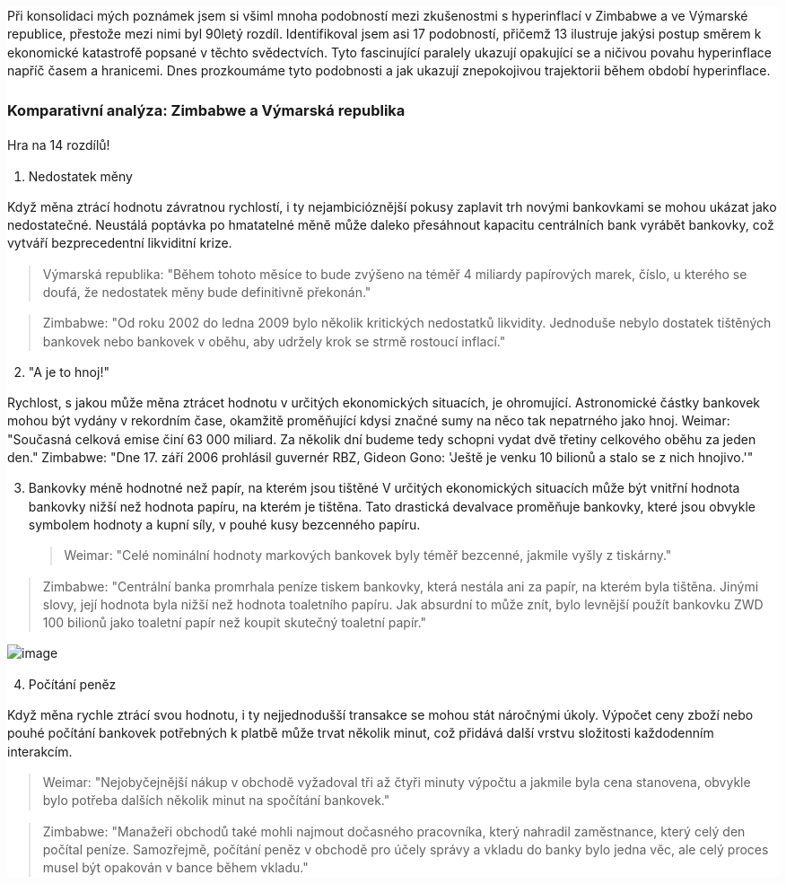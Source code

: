 Při konsolidaci mých poznámek jsem si všiml mnoha podobností mezi zkušenostmi s hyperinflací v Zimbabwe a ve Výmarské republice, přestože mezi nimi byl 90letý rozdíl. Identifikoval jsem asi 17 podobností, přičemž 13 ilustruje jakýsi postup směrem k ekonomické katastrofě popsané v těchto svědectvích. Tyto fascinující paralely ukazují opakující se a ničivou povahu hyperinflace napříč časem a hranicemi. Dnes prozkoumáme tyto podobnosti a jak ukazují znepokojivou trajektorii během období hyperinflace.

### Komparativní analýza: Zimbabwe a Výmarská republika

Hra na 14 rozdílů!

1. Nedostatek měny

Když měna ztrácí hodnotu závratnou rychlostí, i ty nejambicióznější pokusy zaplavit trh novými bankovkami se mohou ukázat jako nedostatečné. Neustálá poptávka po hmatatelné měně může daleko přesáhnout kapacitu centrálních bank vyrábět bankovky, což vytváří bezprecedentní likviditní krize.

> Výmarská republika: "Během tohoto měsíce to bude zvýšeno na téměř 4 miliardy papírových marek, číslo, u kterého se doufá, že nedostatek měny bude definitivně překonán."

> Zimbabwe: "Od roku 2002 do ledna 2009 bylo několik kritických nedostatků likvidity. Jednoduše nebylo dostatek tištěných bankovek nebo bankovek v oběhu, aby udržely krok se strmě rostoucí inflací."

2. "A je to hnoj!"

Rychlost, s jakou může měna ztrácet hodnotu v určitých ekonomických situacích, je ohromující. Astronomické částky bankovek mohou být vydány v rekordním čase, okamžitě proměňující kdysi značné sumy na něco tak nepatrného jako hnoj.
Weimar: "Současná celková emise činí 63 000 miliard. Za několik dní budeme tedy schopni vydat dvě třetiny celkového oběhu za jeden den."
Zimbabwe: "Dne 17. září 2006 prohlásil guvernér RBZ, Gideon Gono: 'Ještě je venku 10 bilionů a stalo se z nich hnojivo.'"

3. Bankovky méně hodnotné než papír, na kterém jsou tištěné
V určitých ekonomických situacích může být vnitřní hodnota bankovky nižší než hodnota papíru, na kterém je tištěna. Tato drastická devalvace proměňuje bankovky, které jsou obvykle symbolem hodnoty a kupní síly, v pouhé kusy bezcenného papíru.
   > Weimar: "Celé nominální hodnoty markových bankovek byly téměř bezcenné, jakmile vyšly z tiskárny."

> Zimbabwe: "Centrální banka promrhala peníze tiskem bankovky, která nestála ani za papír, na kterém byla tištěna. Jinými slovy, její hodnota byla nižší než hodnota toaletního papíru. Jak absurdní to může znít, bylo levnější použít bankovku ZWD 100 bilionů jako toaletní papír než koupit skutečný toaletní papír."

![image](assets/chapitre-3.2/PN3.webp)

4. Počítání peněz

Když měna rychle ztrácí svou hodnotu, i ty nejjednodušší transakce se mohou stát náročnými úkoly. Výpočet ceny zboží nebo pouhé počítání bankovek potřebných k platbě může trvat několik minut, což přidává další vrstvu složitosti každodenním interakcím.

> Weimar: "Nejobyčejnější nákup v obchodě vyžadoval tři až čtyři minuty výpočtu a jakmile byla cena stanovena, obvykle bylo potřeba dalších několik minut na spočítání bankovek."

> Zimbabwe: "Manažeři obchodů také mohli najmout dočasného pracovníka, který nahradil zaměstnance, který celý den počítal peníze. Samozřejmě, počítání peněz v obchodě pro účely správy a vkladu do banky bylo jedna věc, ale celý proces musel být opakován v bance během vkladu."
